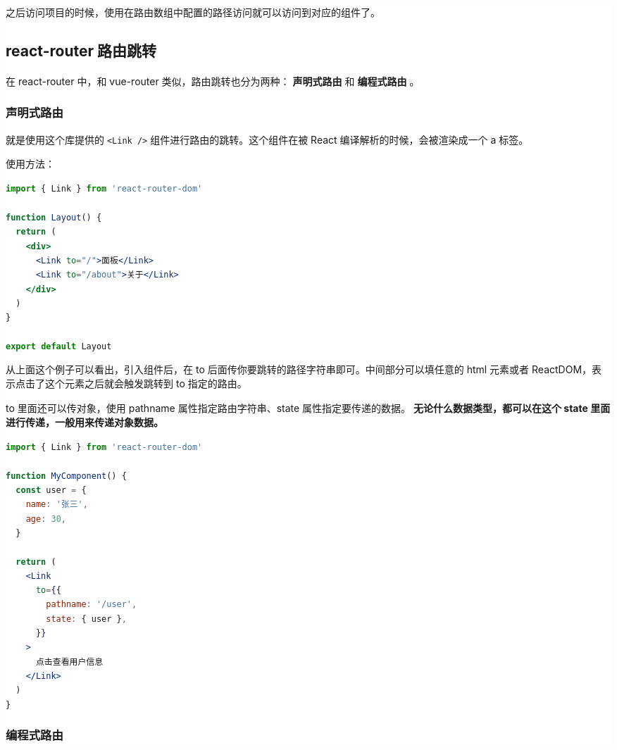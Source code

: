 之后访问项目的时候，使用在路由数组中配置的路径访问就可以访问到对应的组件了。

## react-router 路由跳转

在 react-router 中，和 vue-router 类似，路由跳转也分为两种： **声明式路由** 和 **编程式路由** 。

### 声明式路由

就是使用这个库提供的 `<Link />` 组件进行路由的跳转。这个组件在被 React 编译解析的时候，会被渲染成一个 a 标签。

使用方法：

```jsx
import { Link } from 'react-router-dom'

function Layout() {
  return (
    <div>
      <Link to="/">面板</Link>
      <Link to="/about">关于</Link>
    </div>
  )
}

export default Layout
```

从上面这个例子可以看出，引入组件后，在 to 后面传你要跳转的路径字符串即可。中间部分可以填任意的 html 元素或者 ReactDOM，表示点击了这个元素之后就会触发跳转到 to 指定的路由。

to 里面还可以传对象，使用 pathname 属性指定路由字符串、state 属性指定要传递的数据。 **无论什么数据类型，都可以在这个 state 里面进行传递，一般用来传递对象数据。**

```jsx
import { Link } from 'react-router-dom'

function MyComponent() {
  const user = {
    name: '张三',
    age: 30,
  }

  return (
    <Link
      to={{
        pathname: '/user',
        state: { user },
      }}
    >
      点击查看用户信息
    </Link>
  )
}
```

### 编程式路由
